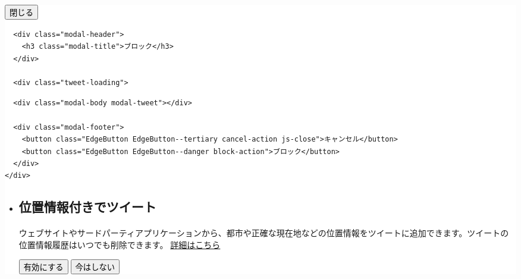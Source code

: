
<div id="block-user-dialog" class="modal-container">
  <div class="modal draggable">
    <div class="modal-content">
      <button type="button" class="modal-btn modal-close js-close">
  <span class="Icon Icon--close Icon--medium">
    <span class="visuallyhidden">閉じる</span>
  </span>
</button>


      <div class="modal-header">
        <h3 class="modal-title">ブロック</h3>
      </div>

      <div class="tweet-loading">
  <div class="spinner-bigger"></div>
</div>

      <div class="modal-body modal-tweet"></div>

      <div class="modal-footer">
        <button class="EdgeButton EdgeButton--tertiary cancel-action js-close">キャンセル</button>
        <button class="EdgeButton EdgeButton--danger block-action">ブロック</button>
      </div>
    </div>
  </div>
</div>






   <div id="geo-disabled-dropdown">
    <div tabindex="-1">
  <div class="dropdown-caret">
    <span class="caret-outer"></span>
    <span class="caret-inner"></span>
  </div>
  <ul>
    <li class="geo-not-enabled-yet">
      <h2>位置情報付きでツイート</h2>
      <p>
        ウェブサイトやサードパーティアプリケーションから、都市や正確な現在地などの位置情報をツイートに追加できます。ツイートの位置情報履歴はいつでも削除できます。
        <a href="http://support.twitter.com/forums/26810/entries/78525" target="_blank" rel="noopener">詳細はこちら</a>
      </p>
      <div>
        <button type="button" class="geo-turn-on EdgeButton EdgeButton--primary">有効にする</button>
        <button type="button" class="geo-not-now EdgeButton EdgeButton--secondary">今はしない</button>
      </div>
    </li>
  </ul>
</div>

  </div>
